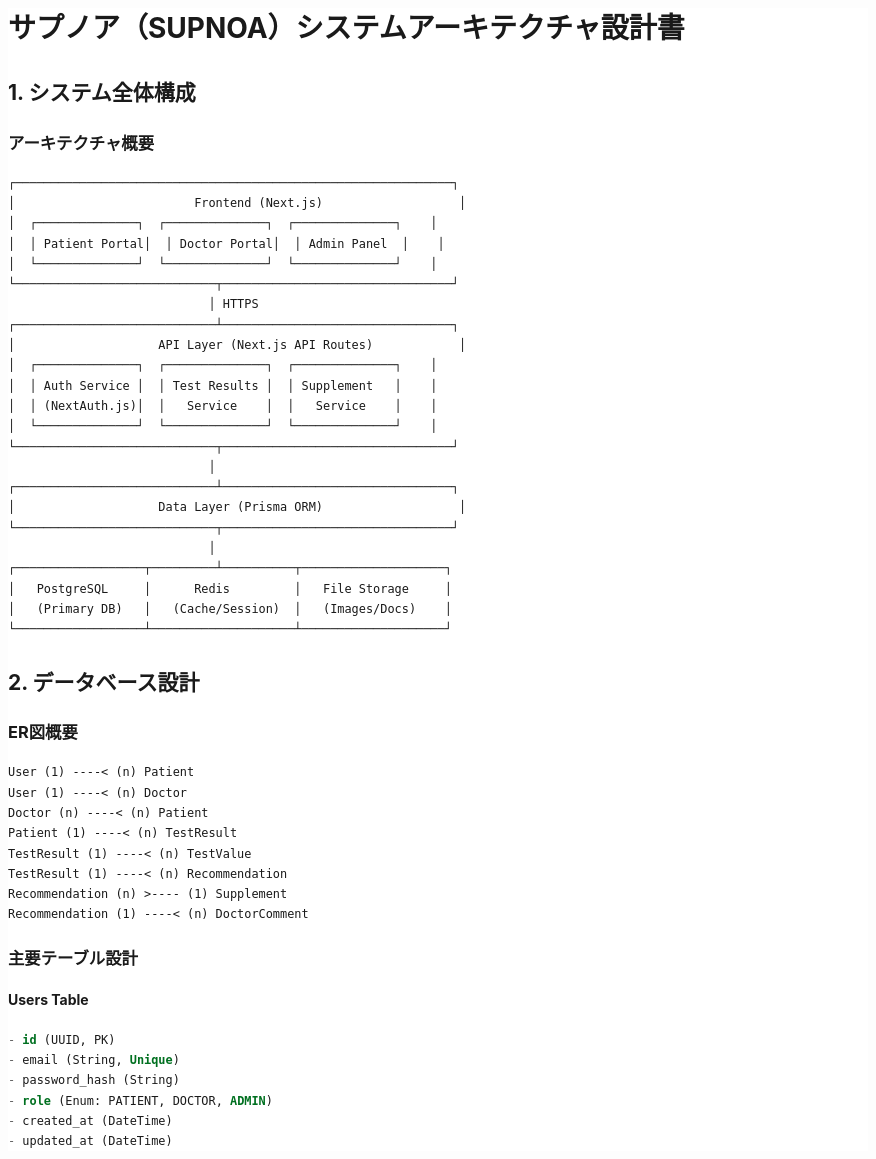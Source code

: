 # サプノア（SUPNOA）システムアーキテクチャ設計書

## 1. システム全体構成

### アーキテクチャ概要
```
┌─────────────────────────────────────────────────────────────┐
│                         Frontend (Next.js)                   │
│  ┌──────────────┐  ┌──────────────┐  ┌──────────────┐    │
│  │ Patient Portal│  │ Doctor Portal│  │ Admin Panel  │    │
│  └──────────────┘  └──────────────┘  └──────────────┘    │
└────────────────────────────┬────────────────────────────────┘
                            │ HTTPS
┌────────────────────────────┴────────────────────────────────┐
│                    API Layer (Next.js API Routes)            │
│  ┌──────────────┐  ┌──────────────┐  ┌──────────────┐    │
│  │ Auth Service │  │ Test Results │  │ Supplement   │    │
│  │ (NextAuth.js)│  │   Service    │  │   Service    │    │
│  └──────────────┘  └──────────────┘  └──────────────┘    │
└────────────────────────────┬────────────────────────────────┘
                            │
┌────────────────────────────┴────────────────────────────────┐
│                    Data Layer (Prisma ORM)                   │
└────────────────────────────┬────────────────────────────────┘
                            │
┌──────────────────┬─────────┴──────────┬────────────────────┐
│   PostgreSQL     │      Redis         │   File Storage     │
│   (Primary DB)   │   (Cache/Session)  │   (Images/Docs)    │
└──────────────────┴────────────────────┴────────────────────┘
```

## 2. データベース設計

### ER図概要
```
User (1) ----< (n) Patient
User (1) ----< (n) Doctor
Doctor (n) ----< (n) Patient
Patient (1) ----< (n) TestResult
TestResult (1) ----< (n) TestValue
TestResult (1) ----< (n) Recommendation
Recommendation (n) >---- (1) Supplement
Recommendation (1) ----< (n) DoctorComment
```

### 主要テーブル設計

#### Users Table
```sql
- id (UUID, PK)
- email (String, Unique)
- password_hash (String)
- role (Enum: PATIENT, DOCTOR, ADMIN)
- created_at (DateTime)
- updated_at (DateTime)
```
